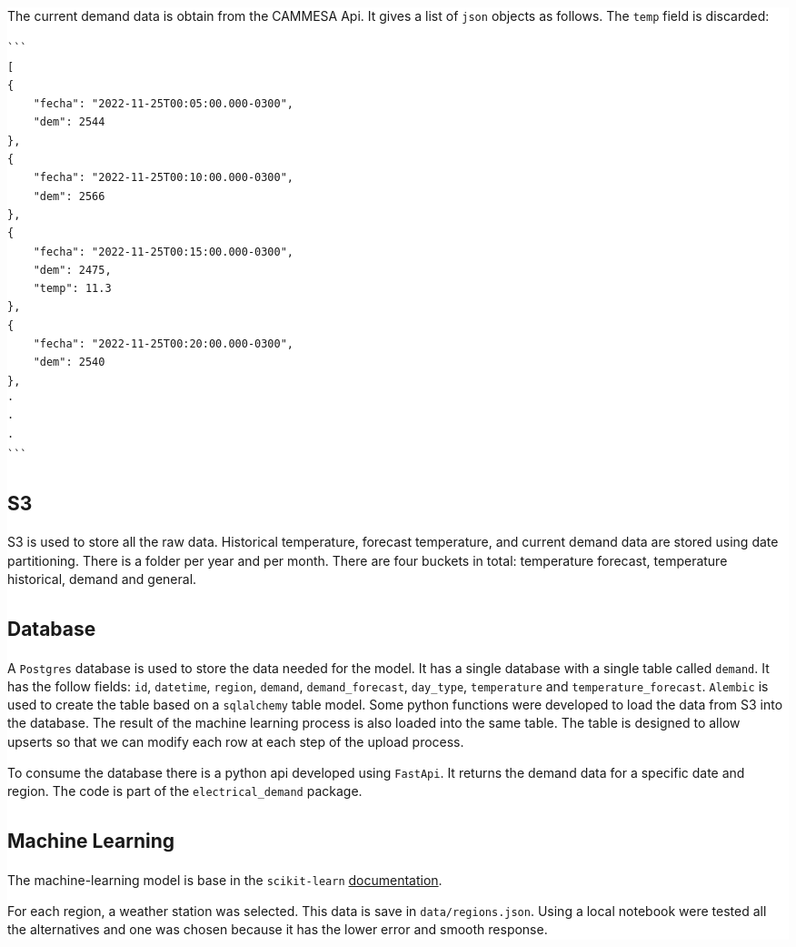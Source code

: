 The current demand data is obtain from the CAMMESA Api. It gives a list of `json` objects as follows. The `temp` field is discarded:

    ```
    [
    {
        "fecha": "2022-11-25T00:05:00.000-0300",
        "dem": 2544
    },
    {
        "fecha": "2022-11-25T00:10:00.000-0300",
        "dem": 2566
    },
    {
        "fecha": "2022-11-25T00:15:00.000-0300",
        "dem": 2475,
        "temp": 11.3
    },
    {
        "fecha": "2022-11-25T00:20:00.000-0300",
        "dem": 2540
    },
    ·
    ·
    ·
    ```

## S3

S3 is used to store all the raw data. Historical temperature, forecast temperature, and current demand data are stored using date partitioning. There is a folder per year and per month. There are four buckets in total: temperature forecast, temperature historical, demand and general.

## Database

A `Postgres` database is used to store the data needed for the model. It has a single database with a single table called `demand`. It has the follow fields: `id`, `datetime`, `region`, `demand`, `demand_forecast`, `day_type`, `temperature` and `temperature_forecast`. `Alembic` is used to create the table based on a `sqlalchemy` table model. Some python functions were developed to load the data from S3 into the database. The result of the machine learning process is also loaded into the same table. The table is designed to allow upserts so that we can modify each row at each step of the upload process.

To consume the database there is a python api developed using `FastApi`. It returns the demand data for a specific date and region. The code is part of the `electrical_demand` package.

## Machine Learning

The machine-learning model is base in the `scikit-learn` [documentation](https://scikit-learn.org/stable/auto_examples/applications/plot_cyclical_feature_engineering.html).

For each region, a weather station was selected. This data is save in `data/regions.json`. Using a local notebook were tested all the alternatives and one was chosen because it has the lower error and smooth response.
